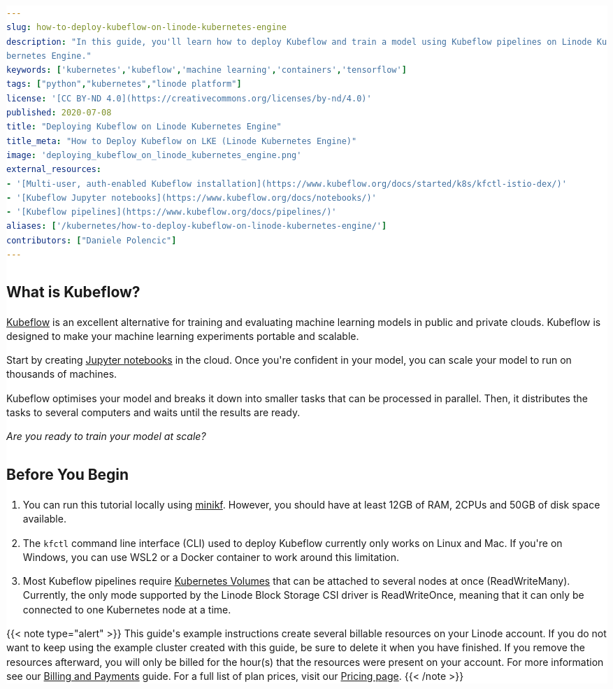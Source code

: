 ```yaml
---
slug: how-to-deploy-kubeflow-on-linode-kubernetes-engine
description: "In this guide, you'll learn how to deploy Kubeflow and train a model using Kubeflow pipelines on Linode Kubernetes Engine."
keywords: ['kubernetes','kubeflow','machine learning','containers','tensorflow']
tags: ["python","kubernetes","linode platform"]
license: '[CC BY-ND 4.0](https://creativecommons.org/licenses/by-nd/4.0)'
published: 2020-07-08
title: "Deploying Kubeflow on Linode Kubernetes Engine"
title_meta: "How to Deploy Kubeflow on LKE (Linode Kubernetes Engine)"
image: 'deploying_kubeflow_on_linode_kubernetes_engine.png'
external_resources:
- '[Multi-user, auth-enabled Kubeflow installation](https://www.kubeflow.org/docs/started/k8s/kfctl-istio-dex/)'
- '[Kubeflow Jupyter notebooks](https://www.kubeflow.org/docs/notebooks/)'
- '[Kubeflow pipelines](https://www.kubeflow.org/docs/pipelines/)'
aliases: ['/kubernetes/how-to-deploy-kubeflow-on-linode-kubernetes-engine/']
contributors: ["Daniele Polencic"]
---
```


## What is Kubeflow?

[Kubeflow](https://www.kubeflow.org/) is an excellent alternative for training and evaluating machine learning models in public and private clouds. Kubeflow is designed to make your machine learning experiments portable and scalable.

Start by creating [Jupyter notebooks](https://jupyter.org/) in the cloud. Once you're confident in your model, you can scale your model to run on thousands of machines.

Kubeflow optimises your model and breaks it down into smaller tasks that can be processed in parallel. Then, it distributes the tasks to several computers and waits until the results are ready.

_Are you ready to train your model at scale?_

## Before You Begin

1.  You can run this tutorial locally using [minikf](https://www.kubeflow.org/docs/started/workstation/getting-started-minikf/). However, you should have at least 12GB of RAM, 2CPUs and 50GB of disk space available.

2.  The `kfctl` command line interface (CLI) used to deploy Kubeflow currently only works on Linux and Mac. If you're on Windows, you can use WSL2 or a Docker container to work around this limitation.

3.  Most Kubeflow pipelines require [Kubernetes Volumes](https://kubernetes.io/docs/concepts/storage/persistent-volumes/#access-modes) that can be attached to several nodes at once (ReadWriteMany). Currently, the only mode supported by the Linode Block Storage CSI driver is ReadWriteOnce, meaning that it can only be connected to one Kubernetes node at a time.

{{< note type="alert" >}}
This guide's example instructions create several billable resources on your Linode account. If you do not want to keep using the example cluster created with this guide, be sure to delete it when you have finished. If you remove the resources afterward, you will only be billed for the hour(s) that the resources were present on your account. For more information see our [Billing and  Payments](/docs/products/platform/billing/) guide. For a full list of plan prices, visit our [Pricing page](https://www.linode.com/pricing/).
{{< /note >}}
